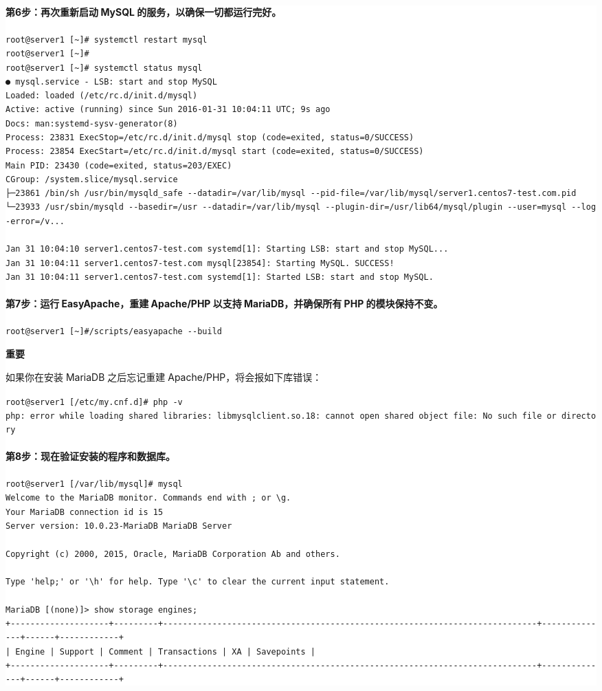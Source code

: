 #### 第6步：再次重新启动 MySQL 的服务，以确保一切都运行完好。



```
root@server1 [~]# systemctl restart mysql
root@server1 [~]#
root@server1 [~]# systemctl status mysql
● mysql.service - LSB: start and stop MySQL
Loaded: loaded (/etc/rc.d/init.d/mysql)
Active: active (running) since Sun 2016-01-31 10:04:11 UTC; 9s ago
Docs: man:systemd-sysv-generator(8)
Process: 23831 ExecStop=/etc/rc.d/init.d/mysql stop (code=exited, status=0/SUCCESS)
Process: 23854 ExecStart=/etc/rc.d/init.d/mysql start (code=exited, status=0/SUCCESS)
Main PID: 23430 (code=exited, status=203/EXEC)
CGroup: /system.slice/mysql.service
├─23861 /bin/sh /usr/bin/mysqld_safe --datadir=/var/lib/mysql --pid-file=/var/lib/mysql/server1.centos7-test.com.pid
└─23933 /usr/sbin/mysqld --basedir=/usr --datadir=/var/lib/mysql --plugin-dir=/usr/lib64/mysql/plugin --user=mysql --log-error=/v...

Jan 31 10:04:10 server1.centos7-test.com systemd[1]: Starting LSB: start and stop MySQL...
Jan 31 10:04:11 server1.centos7-test.com mysql[23854]: Starting MySQL. SUCCESS!
Jan 31 10:04:11 server1.centos7-test.com systemd[1]: Started LSB: start and stop MySQL.

```

#### 第7步：运行 EasyApache，重建 Apache/PHP 以支持 MariaDB，并确保所有 PHP 的模块保持不变。



```
root@server1 [~]#/scripts/easyapache --build

```

**重要**


如果你在安装 MariaDB 之后忘记重建 Apache/PHP，将会报如下库错误：



```
root@server1 [/etc/my.cnf.d]# php -v
php: error while loading shared libraries: libmysqlclient.so.18: cannot open shared object file: No such file or directory

```

#### 第8步：现在验证安装的程序和数据库。



```
root@server1 [/var/lib/mysql]# mysql
Welcome to the MariaDB monitor. Commands end with ; or \g.
Your MariaDB connection id is 15
Server version: 10.0.23-MariaDB MariaDB Server

Copyright (c) 2000, 2015, Oracle, MariaDB Corporation Ab and others.

Type 'help;' or '\h' for help. Type '\c' to clear the current input statement.

MariaDB [(none)]> show storage engines;
+--------------------+---------+----------------------------------------------------------------------------+--------------+------+------------+
| Engine | Support | Comment | Transactions | XA | Savepoints |
+--------------------+---------+----------------------------------------------------------------------------+--------------+------+------------+
```